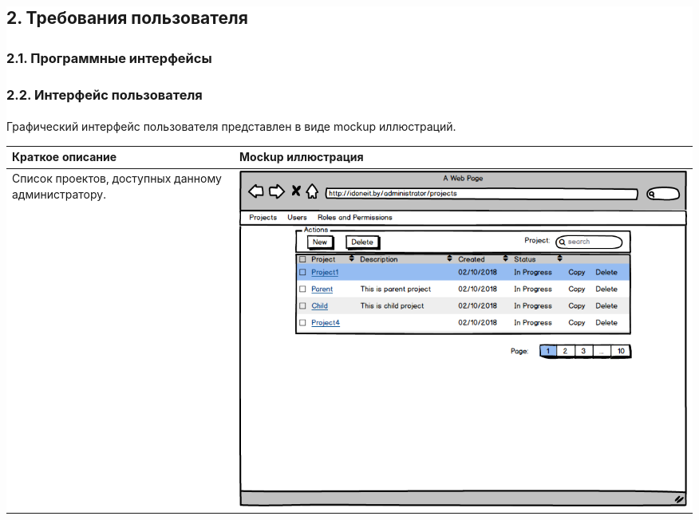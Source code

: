 ## 2\. Требования пользователя <a name = "2"></a>

### 2.1\. Программные интерфейсы <a name="2.1"></a>

### 2.2\. Интерфейс пользователя <a name="2.2"></a>
Графический интерфейс пользователя представлен в виде mockup иллюстраций.

| Краткое описание | Mockup иллюстрация |
|:---|:---|
| Список проектов, доступных данному администратору. | <img src="https://github.com/AvelJUl/IDoneIt/blob/master/docs/mockups/administrator_project_list_page.png"> |